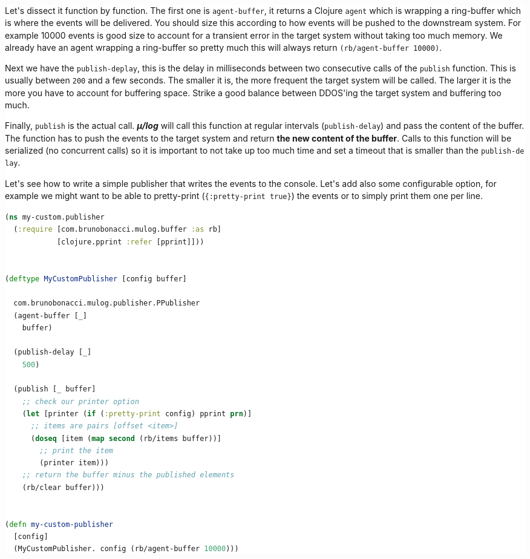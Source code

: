 Let's dissect it function by function.  The first one is
`agent-buffer`, it returns a Clojure `agent` which is wrapping a
ring-buffer which is where the events will be delivered.  You should
size this according to how events will be pushed to the downstream
system. For example 10000 events is good size to account for a
transient error in the target system without taking too much memory.
We already have an agent wrapping a ring-buffer so pretty much this
will always return `(rb/agent-buffer 10000)`.

Next we have the `publish-deplay`, this is the delay in milliseconds
between two consecutive calls of the `publish` function.  This is
usually between `200` and a few seconds. The smaller it is, the more
frequent the target system will be called.  The larger it is the more
you have to account for buffering space. Strike a good balance between
DDOS'ing the target system and buffering too much.

Finally, `publish` is the actual call. ***μ/log*** will call this
function at regular intervals (`publish-delay`) and pass the content
of the buffer.  The function has to push the events to the target
system and return **the new content of the buffer**.  Calls to this
function will be serialized (no concurrent calls) so it is important
to not take up too much time and set a timeout that is smaller than
the `publish-delay`.


Let's see how to write a simple publisher that writes the events to
the console.  Let's add also some configurable option, for example we
might want to be able to pretty-print (`{:pretty-print true}`) the
events or to simply print them one per line.


``` clojure
(ns my-custom.publisher
  (:require [com.brunobonacci.mulog.buffer :as rb]
            [clojure.pprint :refer [pprint]]))


(deftype MyCustomPublisher [config buffer]

  com.brunobonacci.mulog.publisher.PPublisher
  (agent-buffer [_]
    buffer)

  (publish-delay [_]
    500)

  (publish [_ buffer]
    ;; check our printer option
    (let [printer (if (:pretty-print config) pprint prn)]
      ;; items are pairs [offset <item>]
      (doseq [item (map second (rb/items buffer))]
        ;; print the item
        (printer item)))
    ;; return the buffer minus the published elements
    (rb/clear buffer)))


(defn my-custom-publisher
  [config]
  (MyCustomPublisher. config (rb/agent-buffer 10000)))
```
